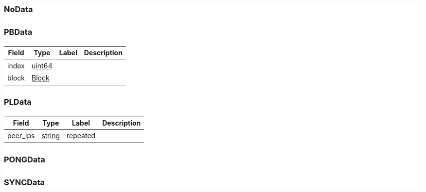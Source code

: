 




<a name="qrl.NoData"/>

### NoData







<a name="qrl.PBData"/>

### PBData



| Field | Type | Label | Description |
| ----- | ---- | ----- | ----------- |
| index | [uint64](#uint64) |  |  |
| block | [Block](#qrl.Block) |  |  |






<a name="qrl.PLData"/>

### PLData



| Field | Type | Label | Description |
| ----- | ---- | ----- | ----------- |
| peer_ips | [string](#string) | repeated |  |






<a name="qrl.PONGData"/>

### PONGData







<a name="qrl.SYNCData"/>

### SYNCData







<a name="qrl.VEData"/>
